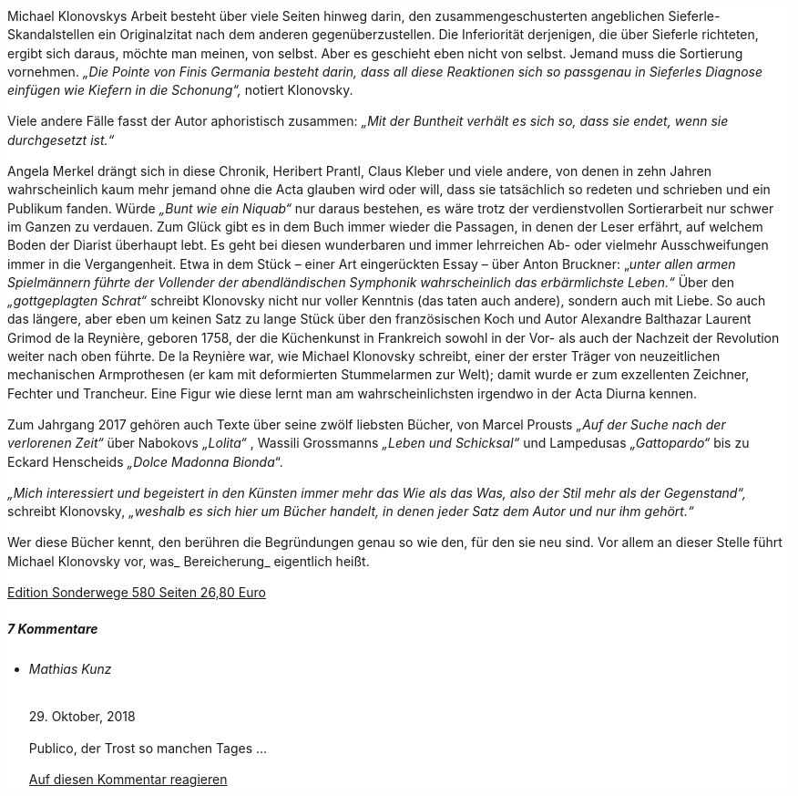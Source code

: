 Michael Klonovskys Arbeit besteht über viele Seiten hinweg darin, den zusammengeschusterten angeblichen Sieferle-Skandalstellen ein Originalzitat nach dem anderen gegenüberzustellen. Die Inferiorität derjenigen, die über Sieferle richteten, ergibt sich daraus, möchte man meinen, von selbst. Aber es geschieht eben nicht von selbst. Jemand muss die Sortierung vornehmen. _„Die Pointe von Finis Germania besteht darin, dass all diese Reaktionen sich so passgenau in Sieferles Diagnose einfügen wie Kiefern in die Schonung“,_ notiert Klonovsky.

Viele andere Fälle fasst der Autor aphoristisch zusammen: _„Mit der Buntheit verhält es sich so, dass sie endet, wenn sie durchgesetzt ist.“_

Angela Merkel drängt sich in diese Chronik, Heribert Prantl, Claus Kleber und viele andere, von denen in zehn Jahren wahrscheinlich kaum mehr jemand ohne die Acta glauben wird oder will, dass sie tatsächlich so redeten und schrieben und ein Publikum fanden. Würde _„Bunt wie ein Niquab“_ nur daraus bestehen, es wäre trotz der verdienstvollen Sortierarbeit nur schwer im Ganzen zu verdauen. Zum Glück gibt es in dem Buch immer wieder die Passagen, in denen der Leser erfährt, auf welchem Boden der Diarist überhaupt lebt. Es geht bei diesen wunderbaren und immer lehrreichen Ab- oder vielmehr Ausschweifungen immer in die Vergangenheit. Etwa in dem Stück –  einer Art eingerückten Essay – über Anton Bruckner: „_unter allen armen Spielmännern führte der Vollender der abendländischen Symphonik wahrscheinlich das erbärmlichste Leben.“_ Über den _„gottgeplagten Schrat“_ schreibt Klonovsky nicht nur voller Kenntnis (das taten auch andere), sondern auch mit Liebe. So auch das längere, aber eben um keinen Satz zu  lange Stück über den französischen Koch und Autor Alexandre Balthazar Laurent Grimod de la Reynière, geboren 1758, der die Küchenkunst in Frankreich sowohl in der Vor- als auch der Nachzeit der Revolution weiter nach oben führte. De la Reynière war, wie Michael Klonovsky schreibt, einer der erster Träger von neuzeitlichen mechanischen Armprothesen (er kam mit deformierten Stummelarmen zur Welt); damit wurde er zum exzellenten Zeichner, Fechter und Trancheur. Eine Figur wie diese lernt man am wahrscheinlichsten irgendwo in der Acta Diurna kennen.

Zum Jahrgang 2017  gehören auch Texte über seine zwölf liebsten Bücher, von Marcel Prousts _„Auf der Suche nach der verlorenen Zeit“_ über Nabokovs _„Lolita“_ , Wassili Grossmanns _„Leben und Schicksal“_ und Lampedusas _„Gattopardo“_ bis zu Eckard Henscheids _„Dolce Madonna Bionda_“.

_„Mich interessiert und begeistert in den Künsten immer mehr das Wie als das Was, also der Stil mehr als der Gegenstand“,_ schreibt Klonovsky, _„weshalb es sich hier um Bücher handelt, in denen jeder Satz dem Autor und nur ihm gehört.“_

Wer diese Bücher kennt, den berühren die Begründungen genau so wie den, für den sie neu sind. Vor allem an dieser Stelle führt Michael Klonovsky vor, was_ Bereicherung_ eigentlich heißt.


<a href="https://www.amazon.de/Bunt-wie-ein-Niqab-Reaktion%C3%A4res/dp/3944872762?tag=publico0e-21" target="_blank">Edition Sonderwege 580 Seiten 26,80 Euro </a>





<h5 class="comments-h">
7 Kommentare </h5>
<ul class="commentlist">
<li class="comment even thread-even depth-1 clearfix" id="li-comment-6041">
<h6 class="author">Mathias Kunz</h6> <span class="date">29. Oktober, 2018</span>



Publico, der Trost so manchen Tages &#8230;

<a rel="nofollow" class="comment-reply-link" href="#comment-6041" data-commentid="6041" data-postid="7739" data-belowelement="comment-6041" data-respondelement="respond" data-replyto="Antworte auf Mathias Kunz" aria-label="Antworte auf Mathias Kunz">Auf diesen Kommentar reagieren</a> 
